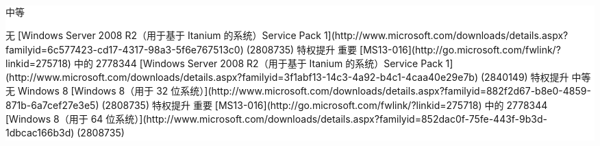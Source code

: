 中等
</td>
<td style="border:1px solid black;">
无
</td>
</tr>
<tr class="alternateRow">
<td style="border:1px solid black;">
[Windows Server 2008 R2（用于基于 Itanium 的系统）Service Pack 1](http://www.microsoft.com/downloads/details.aspx?familyid=6c577423-cd17-4317-98a3-5f6e767513c0)  
(2808735)
</td>
<td style="border:1px solid black;">
特权提升
</td>
<td style="border:1px solid black;">
重要
</td>
<td style="border:1px solid black;">
[MS13-016](http://go.microsoft.com/fwlink/?linkid=275718) 中的 2778344
</td>
</tr>
<tr>
<td style="border:1px solid black;">
[Windows Server 2008 R2（用于基于 Itanium 的系统）Service Pack 1](http://www.microsoft.com/downloads/details.aspx?familyid=3f1abf13-14c3-4a92-b4c1-4caa40e29e7b)  
(2840149)
</td>
<td style="border:1px solid black;">
特权提升
</td>
<td style="border:1px solid black;">
中等
</td>
<td style="border:1px solid black;">
无
</td>
</tr>
<tr>
<th colspan="4" style="border:1px solid black;">
Windows 8
</th>
</tr>
<tr class="alternateRow">
<td style="border:1px solid black;">
[Windows 8（用于 32 位系统）](http://www.microsoft.com/downloads/details.aspx?familyid=882f2d67-b8e0-4859-871b-6a7cef27e3e5)  
(2808735)
</td>
<td style="border:1px solid black;">
特权提升
</td>
<td style="border:1px solid black;">
重要
</td>
<td style="border:1px solid black;">
[MS13-016](http://go.microsoft.com/fwlink/?linkid=275718) 中的 2778344
</td>
</tr>
<tr>
<td style="border:1px solid black;">
[Windows 8（用于 64 位系统）](http://www.microsoft.com/downloads/details.aspx?familyid=852dac0f-75fe-443f-9b3d-1dbcac166b3d)  
(2808735)